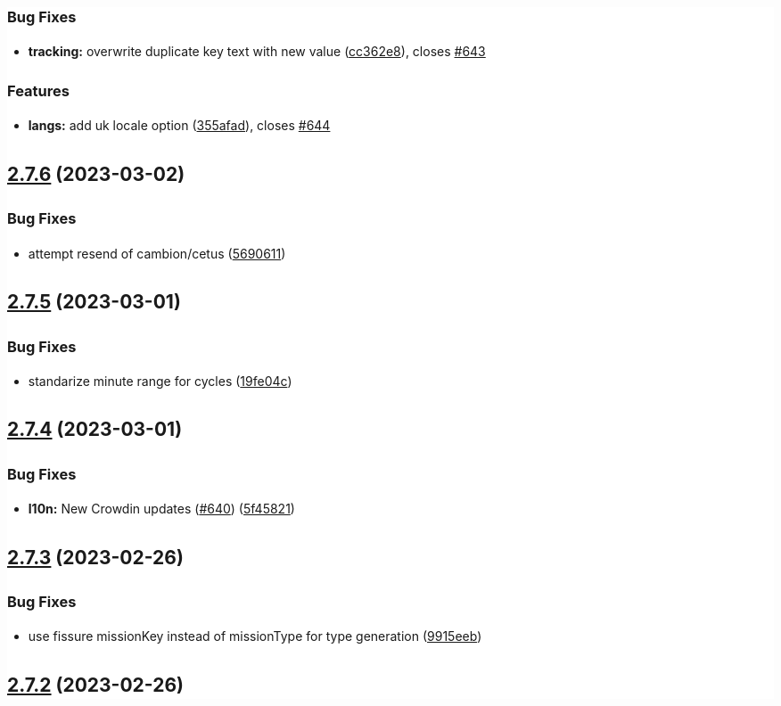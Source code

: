 
### Bug Fixes

* **tracking:** overwrite duplicate key text with new value ([cc362e8](https://github.com/WFCD/genesis/commit/cc362e8a2f2439c60d85404742f682581c066937)), closes [#643](https://github.com/WFCD/genesis/issues/643)


### Features

* **langs:** add uk locale option ([355afad](https://github.com/WFCD/genesis/commit/355afad459903958c1bf2410e70d87b06a791b17)), closes [#644](https://github.com/WFCD/genesis/issues/644)

## [2.7.6](https://github.com/WFCD/genesis/compare/v2.7.5...v2.7.6) (2023-03-02)


### Bug Fixes

* attempt resend of cambion/cetus ([5690611](https://github.com/WFCD/genesis/commit/5690611ee9222516d791a85d5048d79ed205aad5))

## [2.7.5](https://github.com/WFCD/genesis/compare/v2.7.4...v2.7.5) (2023-03-01)


### Bug Fixes

* standarize minute range for cycles ([19fe04c](https://github.com/WFCD/genesis/commit/19fe04c6add92db21e59785ebcfb3f9f1a7abbb7))

## [2.7.4](https://github.com/WFCD/genesis/compare/v2.7.3...v2.7.4) (2023-03-01)


### Bug Fixes

* **l10n:** New Crowdin updates ([#640](https://github.com/WFCD/genesis/issues/640)) ([5f45821](https://github.com/WFCD/genesis/commit/5f4582165b0c450653df7e89a45cfaa1a93397fe))

## [2.7.3](https://github.com/WFCD/genesis/compare/v2.7.2...v2.7.3) (2023-02-26)


### Bug Fixes

* use fissure missionKey instead of missionType for type generation ([9915eeb](https://github.com/WFCD/genesis/commit/9915eebef2d780d808c6ab7f0761e081bc8d1d8c))

## [2.7.2](https://github.com/WFCD/genesis/compare/v2.7.1...v2.7.2) (2023-02-26)
